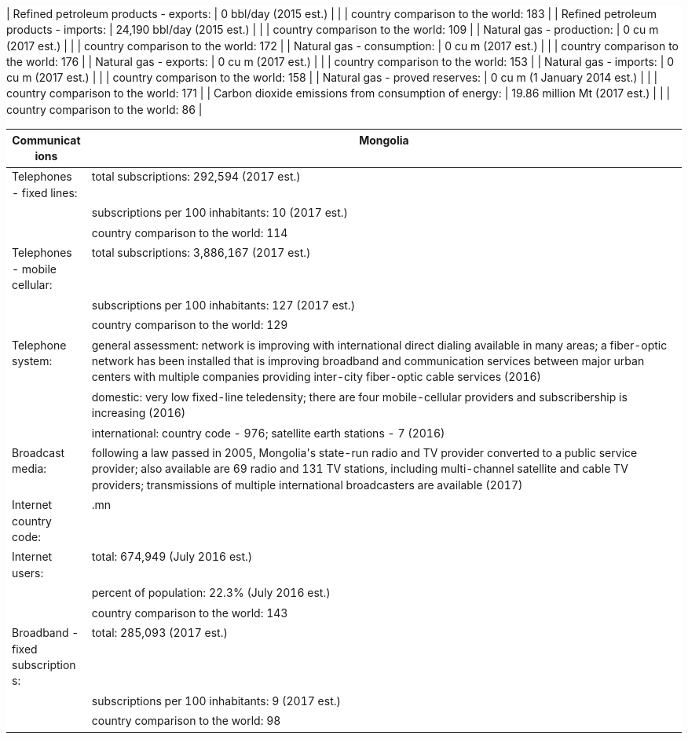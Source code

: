 | Refined petroleum products - exports: | 0 bbl/day (2015 est.) |
| | country comparison to the world: 183 |
| Refined petroleum products - imports: | 24,190 bbl/day (2015 est.) |
| | country comparison to the world: 109 |
| Natural gas - production: | 0 cu m (2017 est.) |
| | country comparison to the world: 172 |
| Natural gas - consumption: | 0 cu m (2017 est.) |
| | country comparison to the world: 176 |
| Natural gas - exports: | 0 cu m (2017 est.) |
| | country comparison to the world: 153 |
| Natural gas - imports: | 0 cu m (2017 est.) |
| | country comparison to the world: 158 |
| Natural gas - proved reserves: | 0 cu m (1 January 2014 est.) |
| | country comparison to the world: 171 |
| Carbon dioxide emissions from consumption of energy: | 19.86 million Mt (2017 est.) |
| | country comparison to the world: 86 |

| Communications | Mongolia |
| --- | --- |
| Telephones - fixed lines: | total subscriptions: 292,594 (2017 est.) |
| | subscriptions per 100 inhabitants: 10 (2017 est.) |
| | country comparison to the world: 114 |
| Telephones - mobile cellular: | total subscriptions: 3,886,167 (2017 est.) |
| | subscriptions per 100 inhabitants: 127 (2017 est.) |
| | country comparison to the world: 129 |
| Telephone system: | general assessment: network is improving with international direct dialing available in many areas; a fiber-optic network has been installed that is improving broadband and communication services between major urban centers with multiple companies providing inter-city fiber-optic cable services (2016) |
| | domestic: very low fixed-line teledensity; there are four mobile-cellular providers and subscribership is increasing (2016) |
| | international: country code - 976; satellite earth stations - 7 (2016) |
| Broadcast media: | following a law passed in 2005, Mongolia's state-run radio and TV provider converted to a public service provider; also available are 69 radio and 131 TV stations, including multi-channel satellite and cable TV providers; transmissions of multiple international broadcasters are available (2017) |
| Internet country code: | .mn |
| Internet users: | total: 674,949 (July 2016 est.) |
| | percent of population: 22.3% (July 2016 est.) |
| | country comparison to the world: 143 |
| Broadband - fixed subscriptions: | total: 285,093 (2017 est.) |
| | subscriptions per 100 inhabitants: 9 (2017 est.) |
| | country comparison to the world: 98 |
